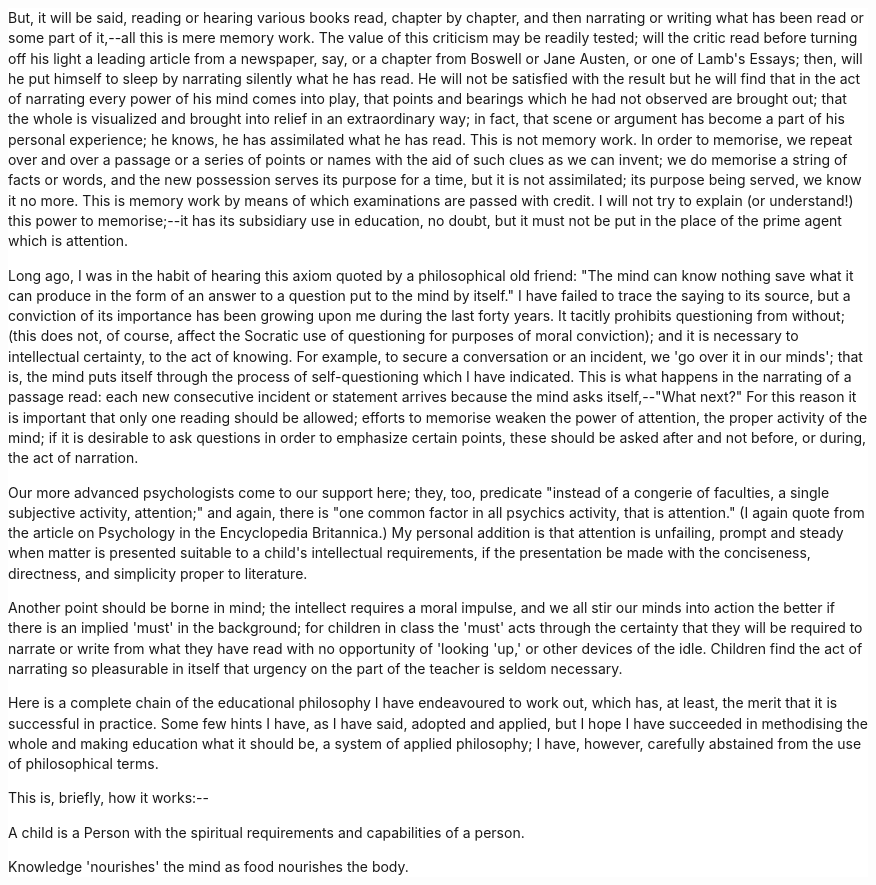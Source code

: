 But, it will be said, reading or hearing various books read, chapter by chapter, and then narrating or writing what has been read or some part of it,--all this is mere memory work. The value of this criticism may be readily tested; will the critic read before turning off his light a leading article from a newspaper, say, or a chapter from Boswell or Jane Austen, or one of Lamb's Essays; then, will he put himself to sleep by narrating silently what he has read. He will not be satisfied with the result but he will find that in the act of narrating every power of his mind comes into play, that points and bearings which he had not observed are brought out; that the whole is visualized and brought into relief in an extraordinary way; in fact, that scene or argument has become a part of his personal experience; he knows, he has assimilated what he has read. This is not memory work. In order to memorise, we repeat over and over a passage or a series of points or names with the aid of such clues as we can invent; we do memorise a string of facts or words, and the new possession serves its purpose for a time, but it is not assimilated; its purpose being served, we know it no more. This is memory work by means of which examinations are passed with credit. I will not try to explain (or understand!) this power to memorise;--it has its subsidiary use in education, no doubt, but it must not be put in the place of the prime agent which is attention.

Long ago, I was in the habit of hearing this axiom quoted by a philosophical old friend: "The mind can know nothing save what it can produce in the form of an answer to a question put to the mind by itself." I have failed to trace the saying to its source, but a conviction of its importance has been growing upon me during the last forty years. It tacitly prohibits questioning from without; (this does not, of course, affect the Socratic use of questioning for purposes of moral conviction); and it is necessary to intellectual certainty, to the act of knowing. For example, to secure a conversation or an incident, we 'go over it in our minds'; that is, the mind puts itself through the process of self-questioning which I have indicated. This is what happens in the narrating of a passage read: each new consecutive incident or statement arrives because the mind asks itself,--"What next?" For this reason it is important that only one reading should be allowed; efforts to memorise weaken the power of attention, the proper activity of the mind; if it is desirable to ask questions in order to emphasize certain points, these should be asked after and not before, or during, the act of narration.

Our more advanced psychologists come to our support here; they, too, predicate "instead of a congerie of faculties, a single subjective activity, attention;" and again, there is "one common factor in all psychics activity, that is attention." (I again quote from the article on Psychology in the Encyclopedia Britannica.) My personal addition is that attention is unfailing, prompt and steady when matter is presented suitable to a child's intellectual requirements, if the presentation be made with the conciseness, directness, and simplicity proper to literature.

Another point should be borne in mind; the intellect requires a moral impulse, and we all stir our minds into action the better if there is an implied 'must' in the background; for children in class the 'must' acts through the certainty that they will be required to narrate or write from what they have read with no opportunity of 'looking 'up,' or other devices of the idle. Children find the act of narrating so pleasurable in itself that urgency on the part of the teacher is seldom necessary.

Here is a complete chain of the educational philosophy I have endeavoured to work out, which has, at least, the merit that it is successful in practice. Some few hints I have, as I have said, adopted and applied, but I hope I have succeeded in methodising the whole and making education what it should be, a system of applied philosophy; I have, however, carefully abstained from the use of philosophical terms.

This is, briefly, how it works:--

A child is a Person with the spiritual requirements and capabilities of a person.

Knowledge 'nourishes' the mind as food nourishes the body.
